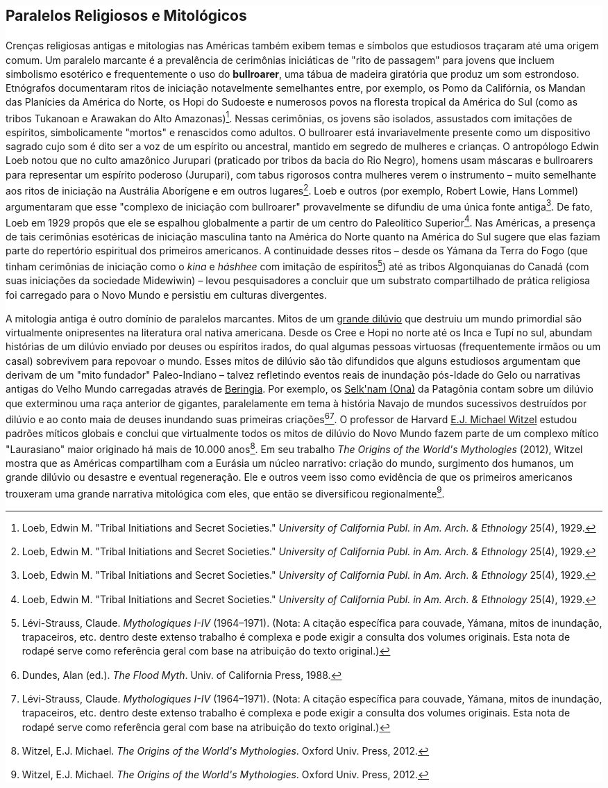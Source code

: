 
## Paralelos Religiosos e Mitológicos

Crenças religiosas antigas e mitologias nas Américas também exibem temas e símbolos que estudiosos traçaram até uma origem comum. Um paralelo marcante é a prevalência de cerimônias iniciáticas de "rito de passagem" para jovens que incluem simbolismo esotérico e frequentemente o uso do **bullroarer**, uma tábua de madeira giratória que produz um som estrondoso. Etnógrafos documentaram ritos de iniciação notavelmente semelhantes entre, por exemplo, os Pomo da Califórnia, os Mandan das Planícies da América do Norte, os Hopi do Sudoeste e numerosos povos na floresta tropical da América do Sul (como as tribos Tukanoan e Arawakan do Alto Amazonas)[^3]. Nessas cerimônias, os jovens são isolados, assustados com imitações de espíritos, simbolicamente "mortos" e renascidos como adultos. O bullroarer está invariavelmente presente como um dispositivo sagrado cujo som é dito ser a voz de um espírito ou ancestral, mantido em segredo de mulheres e crianças. O antropólogo Edwin Loeb notou que no culto amazônico Jurupari (praticado por tribos da bacia do Rio Negro), homens usam máscaras e bullroarers para representar um espírito poderoso (Jurupari), com tabus rigorosos contra mulheres verem o instrumento – muito semelhante aos ritos de iniciação na Austrália Aborígene e em outros lugares[^3]. Loeb e outros (por exemplo, Robert Lowie, Hans Lommel) argumentaram que esse "complexo de iniciação com bullroarer" provavelmente se difundiu de uma única fonte antiga[^3]. De fato, Loeb em 1929 propôs que ele se espalhou globalmente a partir de um centro do Paleolítico Superior[^3]. Nas Américas, a presença de tais cerimônias esotéricas de iniciação masculina tanto na América do Norte quanto na América do Sul sugere que elas faziam parte do repertório espiritual dos primeiros americanos. A continuidade desses ritos – desde os Yámana da Terra do Fogo (que tinham cerimônias de iniciação como o *kina* e *háshhee* com imitação de espíritos[^5]) até as tribos Algonquianas do Canadá (com suas iniciações da sociedade Midewiwin) – levou pesquisadores a concluir que um substrato compartilhado de prática religiosa foi carregado para o Novo Mundo e persistiu em culturas divergentes.

A mitologia antiga é outro domínio de paralelos marcantes. Mitos de um [grande dilúvio](https://en.wikipedia.org/wiki/Flood_myth#Americas) que destruiu um mundo primordial são virtualmente onipresentes na literatura oral nativa americana. Desde os Cree e Hopi no norte até os Inca e Tupí no sul, abundam histórias de um dilúvio enviado por deuses ou espíritos irados, do qual algumas pessoas virtuosas (frequentemente irmãos ou um casal) sobrevivem para repovoar o mundo. Esses mitos de dilúvio são tão difundidos que alguns estudiosos argumentam que derivam de um "mito fundador" Paleo-Indiano – talvez refletindo eventos reais de inundação pós-Idade do Gelo ou narrativas antigas do Velho Mundo carregadas através de [Beringia](https://en.wikipedia.org/wiki/Beringia). Por exemplo, os [Selk'nam (Ona)](https://en.wikipedia.org/wiki/Selk%27nam_people) da Patagônia contam sobre um dilúvio que exterminou uma raça anterior de gigantes, paralelamente em tema à história Navajo de mundos sucessivos destruídos por dilúvio e ao conto maia de deuses inundando suas primeiras criações[^10][^5]. O professor de Harvard [E.J. Michael Witzel](https://en.wikipedia.org/wiki/Michael_Witzel) estudou padrões míticos globais e conclui que virtualmente todos os mitos de dilúvio do Novo Mundo fazem parte de um complexo mítico "Laurasiano" maior originado há mais de 10.000 anos[^4]. Em seu trabalho *The Origins of the World's Mythologies* (2012), Witzel mostra que as Américas compartilham com a Eurásia um núcleo narrativo: criação do mundo, surgimento dos humanos, um grande dilúvio ou desastre e eventual regeneração. Ele e outros veem isso como evidência de que os primeiros americanos trouxeram uma grande narrativa mitológica com eles, que então se diversificou regionalmente[^4].


[^1]: Greenberg, Joseph. *Language in the Americas*. 1987.
[^2]: Sapir, Edward. "American Indian Languages." *Encyclopedia of the Social Sciences*. 1929.
[^3]: Loeb, Edwin M. "Tribal Initiations and Secret Societies." *University of California Publ. in Am. Arch. & Ethnology* 25(4), 1929.
[^4]: Witzel, E.J. Michael. *The Origins of the World's Mythologies*. Oxford Univ. Press, 2012.
[^5]: Lévi-Strauss, Claude. *Mythologiques I-IV* (1964–1971). (Nota: A citação específica para couvade, Yámana, mitos de inundação, trapaceiros, etc. dentro deste extenso trabalho é complexa e pode exigir a consulta dos volumes originais. Esta nota de rodapé serve como referência geral com base na atribuição do texto original.)
[^6]: Fiedel, Stuart. *Prehistory of the Americas*. 2ª ed., 1992.
[^7]: Prates, Luciano et al. "Changes in projectile design… Fishtail points in South America." *Scientific Reports* 12, 16964 (2022).
[^8]: Dixon, E. James. *Bones, Boats & Bison: Archeology and the First Colonization of Western North America*. 1999.
[^9]: Campbell, Lyle. "Amerind Personal Pronouns: A Second Opinion." *International Journal of American Linguistics* 62(2), 1996.
[^10]: Dundes, Alan (ed.). *The Flood Myth*. Univ. of California Press, 1988.
[^11]: Allentoft, Morten E. et al. "The genome of a late Pleistocene human from a Clovis burial site in western Montana." *Nature* 506:225-229 (2014).
[^12]: Morrow, S. A. et al. "Reassessing the chronology of the archaeological site of Anzick." *PNAS* 115 (27):7000-7005 (2018).